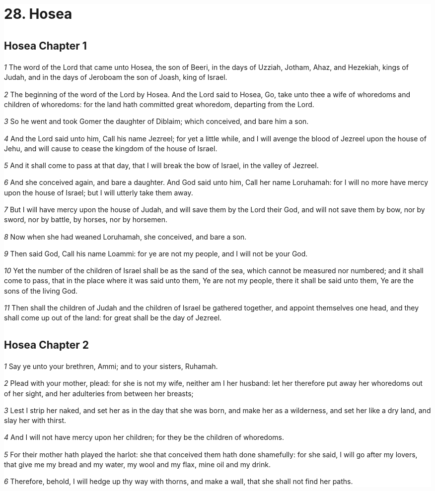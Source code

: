 
# 28. Hosea

## Hosea Chapter 1

*1* The word of the Lord that came unto Hosea, the son of Beeri, in the days of Uzziah, Jotham, Ahaz, and Hezekiah, kings of Judah, and in the days of Jeroboam the son of Joash, king of Israel.

*2* The beginning of the word of the Lord by Hosea. And the Lord said to Hosea, Go, take unto thee a wife of whoredoms and children of whoredoms: for the land hath committed great whoredom, departing from the Lord.

*3* So he went and took Gomer the daughter of Diblaim; which conceived, and bare him a son.

*4* And the Lord said unto him, Call his name Jezreel; for yet a little while, and I will avenge the blood of Jezreel upon the house of Jehu, and will cause to cease the kingdom of the house of Israel.

*5* And it shall come to pass at that day, that I will break the bow of Israel, in the valley of Jezreel.

*6* And she conceived again, and bare a daughter. And God said unto him, Call her name Loruhamah: for I will no more have mercy upon the house of Israel; but I will utterly take them away.

*7* But I will have mercy upon the house of Judah, and will save them by the Lord their God, and will not save them by bow, nor by sword, nor by battle, by horses, nor by horsemen.

*8* Now when she had weaned Loruhamah, she conceived, and bare a son.

*9* Then said God, Call his name Loammi: for ye are not my people, and I will not be your God.

*10* Yet the number of the children of Israel shall be as the sand of the sea, which cannot be measured nor numbered; and it shall come to pass, that in the place where it was said unto them, Ye are not my people, there it shall be said unto them, Ye are the sons of the living God.

*11* Then shall the children of Judah and the children of Israel be gathered together, and appoint themselves one head, and they shall come up out of the land: for great shall be the day of Jezreel.


## Hosea Chapter 2

*1* Say ye unto your brethren, Ammi; and to your sisters, Ruhamah.

*2* Plead with your mother, plead: for she is not my wife, neither am I her husband: let her therefore put away her whoredoms out of her sight, and her adulteries from between her breasts;

*3* Lest I strip her naked, and set her as in the day that she was born, and make her as a wilderness, and set her like a dry land, and slay her with thirst.

*4* And I will not have mercy upon her children; for they be the children of whoredoms.

*5* For their mother hath played the harlot: she that conceived them hath done shamefully: for she said, I will go after my lovers, that give me my bread and my water, my wool and my flax, mine oil and my drink.

*6* Therefore, behold, I will hedge up thy way with thorns, and make a wall, that she shall not find her paths.
